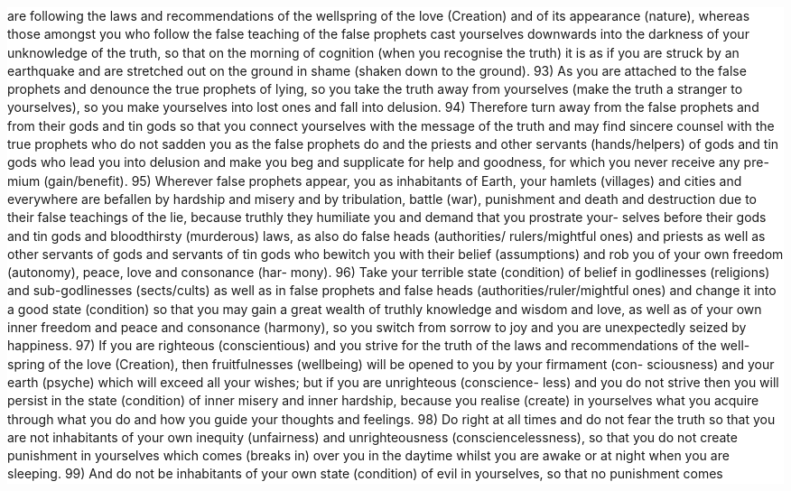  are following the laws and recommendations of the wellspring of the love (Creation) and of its appearance
 (nature), whereas those amongst you who follow the false teaching of the false prophets cast yourselves
 downwards into the darkness of your unknowledge of the truth, so that on the morning of cognition (when
 you recognise the truth) it is as if you are struck by an earthquake and are stretched out on the ground in
 shame (shaken down to the ground).
93) As you are attached to the false prophets and denounce the true prophets of lying, so you take the truth away
 from yourselves (make the truth a stranger to yourselves), so you make yourselves into lost ones and fall into
 delusion.
94) Therefore turn away from the false prophets and from their gods and tin gods so that you connect yourselves
 with the message of the truth and may find sincere counsel with the true prophets who do not sadden you as
 the false prophets do and the priests and other servants (hands/helpers) of gods and tin gods who lead you
 into delusion and make you beg and supplicate for help and goodness, for which you never receive any pre-
 mium (gain/benefit).
95) Wherever false prophets appear, you as inhabitants of Earth, your hamlets (villages) and cities and everywhere
 are befallen by hardship and misery and by tribulation, battle (war), punishment and death and destruction
 due to their false teachings of the lie, because truthly they humiliate you and demand that you prostrate your-
 selves before their gods and tin gods and bloodthirsty (murderous) laws, as also do false heads (authorities/
 rulers/mightful ones) and priests as well as other servants of gods and servants of tin gods who bewitch you
 with their belief (assumptions) and rob you of your own freedom (autonomy), peace, love and consonance (har-
 mony).
96) Take your terrible state (condition) of belief in godlinesses (religions) and sub-godlinesses (sects/cults) as well as
 in false prophets and false heads (authorities/ruler/mightful ones) and change it into a good state (condition)
 so that you may gain a great wealth of truthly knowledge and wisdom and love, as well as of your own inner
 freedom and peace and consonance (harmony), so you switch from sorrow to joy and you are unexpectedly
 seized by happiness.
97) If you are righteous (conscientious) and you strive for the truth of the laws and recommendations of the well-
 spring of the love (Creation), then fruitfulnesses (wellbeing) will be opened to you by your firmament (con-
 sciousness) and your earth (psyche) which will exceed all your wishes; but if you are unrighteous (conscience-
 less) and you do not strive then you will persist in the state (condition) of inner misery and inner hardship,
 because you realise (create) in yourselves what you acquire through what you do and how you guide your
 thoughts and feelings.
98) Do right at all times and do not fear the truth so that you are not inhabitants of your own inequity (unfairness)
 and unrighteousness (consciencelessness), so that you do not create punishment in yourselves which comes
 (breaks in) over you in the daytime whilst you are awake or at night when you are sleeping.
99) And do not be inhabitants of your own state (condition) of evil in yourselves, so that no punishment comes